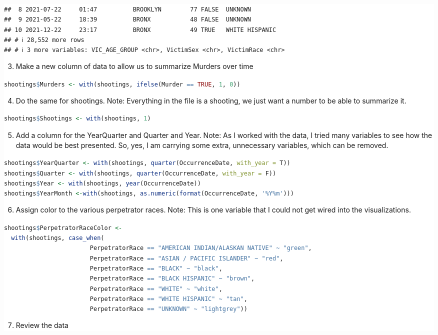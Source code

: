     ##  8 2021-07-22     01:47          BROOKLYN        77 FALSE  UNKNOWN        
    ##  9 2021-05-22     18:39          BRONX           48 FALSE  UNKNOWN        
    ## 10 2021-12-22     23:17          BRONX           49 TRUE   WHITE HISPANIC 
    ## # ℹ 28,552 more rows
    ## # ℹ 3 more variables: VIC_AGE_GROUP <chr>, VictimSex <chr>, VictimRace <chr>

3.  Make a new column of data to allow us to summarize Murders over time

``` r
shootings$Murders <- with(shootings, ifelse(Murder == TRUE, 1, 0))
```

4.  Do the same for shootings. Note: Everything in the file is a
    shooting, we just want a number to be able to summarize it.

``` r
shootings$Shootings <- with(shootings, 1)
```

5.  Add a column for the YearQuarter and Quarter and Year. Note: As I
    worked with the data, I tried many variables to see how the data
    would be best presented. So, yes, I am carrying some extra,
    unnecessary variables, which can be removed.

``` r
shootings$YearQuarter <- with(shootings, quarter(OccurrenceDate, with_year = T))
shootings$Quarter <- with(shootings, quarter(OccurrenceDate, with_year = F))
shootings$Year <- with(shootings, year(OccurrenceDate))
shootings$YearMonth <-with(shootings, as.numeric(format(OccurrenceDate, '%Y%m')))
```

6.  Assign color to the various perpetrator races. Note: This is one
    variable that I could not get wired into the visualizations.

``` r
shootings$PerpetratorRaceColor <- 
  with(shootings, case_when(
                        PerpetratorRace == "AMERICAN INDIAN/ALASKAN NATIVE" ~ "green",
                        PerpetratorRace == "ASIAN / PACIFIC ISLANDER" ~ "red",
                        PerpetratorRace == "BLACK" ~ "black",
                        PerpetratorRace == "BLACK HISPANIC" ~ "brown",
                        PerpetratorRace == "WHITE" ~ "white",
                        PerpetratorRace == "WHITE HISPANIC" ~ "tan",
                        PerpetratorRace == "UNKNOWN" ~ "lightgrey"))
```

7.  Review the data
